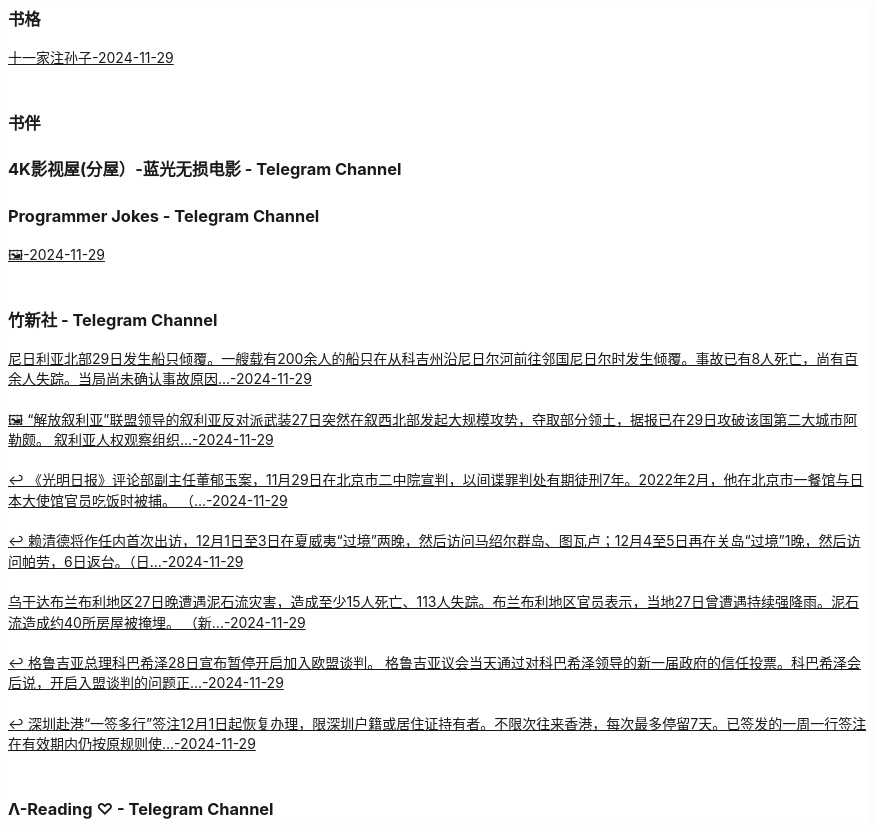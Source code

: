





###  书格

<a target=_blank rel=nofollow href="https://www.shuge.org/view/shi_yi_jia_zhu_sun_zi/" >十一家注孙子-2024-11-29</a><br/><br/>





###  书伴









###  4K影视屋(分屋）-蓝光无损电影 - Telegram Channel







###  Programmer Jokes - Telegram Channel

<a target=_blank rel=nofollow href="https://t.me/programmerjokes/3343" >🖼-2024-11-29</a><br/><br/>





###  竹新社 - Telegram Channel

<a target=_blank rel=nofollow href="https://t.me/tnews365/32086" >尼日利亚北部29日发生船只倾覆。一艘载有200余人的船只在从科吉州沿尼日尔河前往邻国尼日尔时发生倾覆。事故已有8人死亡，尚有百余人失踪。当局尚未确认事故原因...-2024-11-29</a><br/><br/><a target=_blank rel=nofollow href="https://t.me/tnews365/32082" >🖼 “解放叙利亚”联盟领导的叙利亚反对派武装27日突然在叙西北部发起大规模攻势，夺取部分领土，据报已在29日攻破该国第二大城市阿勒颇。 叙利亚人权观察组织...-2024-11-29</a><br/><br/><a target=_blank rel=nofollow href="https://t.me/tnews365/32081" >↩️ 《光明日报》评论部副主任董郁玉案，11月29日在北京市二中院宣判，以间谍罪判处有期徒刑7年。2022年2月，他在北京市一餐馆与日本大使馆官员吃饭时被捕。 （...-2024-11-29</a><br/><br/><a target=_blank rel=nofollow href="https://t.me/tnews365/32080" >↩️ 赖清德将作任内首次出访，12月1日至3日在夏威夷“过境”两晚，然后访问马绍尔群岛、图瓦卢；12月4至5日再在关岛“过境”1晚，然后访问帕劳，6日返台。（日...-2024-11-29</a><br/><br/><a target=_blank rel=nofollow href="https://t.me/tnews365/32079" >乌干达布兰布利地区27日晚遭遇泥石流灾害，造成至少15人死亡、113人失踪。布兰布利地区官员表示，当地27日曾遭遇持续强降雨。泥石流造成约40所房屋被掩埋。 （新...-2024-11-29</a><br/><br/><a target=_blank rel=nofollow href="https://t.me/tnews365/32078" >↩️ 格鲁吉亚总理科巴希泽28日宣布暂停开启加入欧盟谈判。 格鲁吉亚议会当天通过对科巴希泽领导的新一届政府的信任投票。科巴希泽会后说，开启入盟谈判的问题正...-2024-11-29</a><br/><br/><a target=_blank rel=nofollow href="https://t.me/tnews365/32077" >↩️ 深圳赴港“一签多行”签注12月1日起恢复办理，限深圳户籍或居住证持有者。不限次往来香港，每次最多停留7天。已签发的一周一行签注在有效期内仍按原规则使...-2024-11-29</a><br/><br/>





###  Λ-Reading ♡ - Telegram Channel




